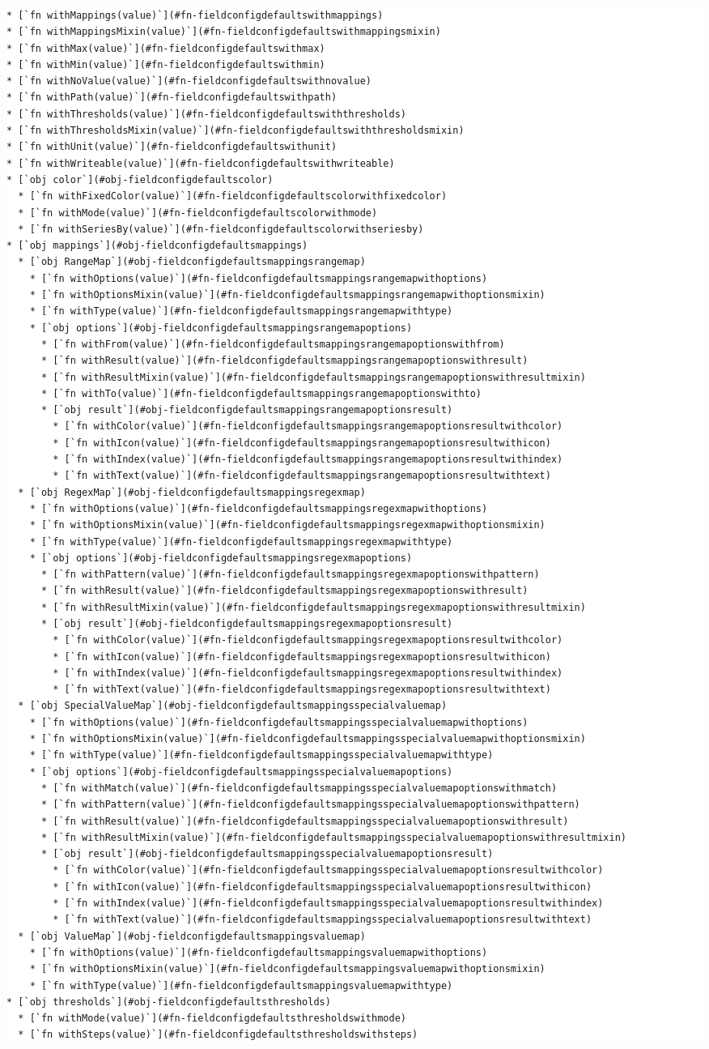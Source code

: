     * [`fn withMappings(value)`](#fn-fieldconfigdefaultswithmappings)
    * [`fn withMappingsMixin(value)`](#fn-fieldconfigdefaultswithmappingsmixin)
    * [`fn withMax(value)`](#fn-fieldconfigdefaultswithmax)
    * [`fn withMin(value)`](#fn-fieldconfigdefaultswithmin)
    * [`fn withNoValue(value)`](#fn-fieldconfigdefaultswithnovalue)
    * [`fn withPath(value)`](#fn-fieldconfigdefaultswithpath)
    * [`fn withThresholds(value)`](#fn-fieldconfigdefaultswiththresholds)
    * [`fn withThresholdsMixin(value)`](#fn-fieldconfigdefaultswiththresholdsmixin)
    * [`fn withUnit(value)`](#fn-fieldconfigdefaultswithunit)
    * [`fn withWriteable(value)`](#fn-fieldconfigdefaultswithwriteable)
    * [`obj color`](#obj-fieldconfigdefaultscolor)
      * [`fn withFixedColor(value)`](#fn-fieldconfigdefaultscolorwithfixedcolor)
      * [`fn withMode(value)`](#fn-fieldconfigdefaultscolorwithmode)
      * [`fn withSeriesBy(value)`](#fn-fieldconfigdefaultscolorwithseriesby)
    * [`obj mappings`](#obj-fieldconfigdefaultsmappings)
      * [`obj RangeMap`](#obj-fieldconfigdefaultsmappingsrangemap)
        * [`fn withOptions(value)`](#fn-fieldconfigdefaultsmappingsrangemapwithoptions)
        * [`fn withOptionsMixin(value)`](#fn-fieldconfigdefaultsmappingsrangemapwithoptionsmixin)
        * [`fn withType(value)`](#fn-fieldconfigdefaultsmappingsrangemapwithtype)
        * [`obj options`](#obj-fieldconfigdefaultsmappingsrangemapoptions)
          * [`fn withFrom(value)`](#fn-fieldconfigdefaultsmappingsrangemapoptionswithfrom)
          * [`fn withResult(value)`](#fn-fieldconfigdefaultsmappingsrangemapoptionswithresult)
          * [`fn withResultMixin(value)`](#fn-fieldconfigdefaultsmappingsrangemapoptionswithresultmixin)
          * [`fn withTo(value)`](#fn-fieldconfigdefaultsmappingsrangemapoptionswithto)
          * [`obj result`](#obj-fieldconfigdefaultsmappingsrangemapoptionsresult)
            * [`fn withColor(value)`](#fn-fieldconfigdefaultsmappingsrangemapoptionsresultwithcolor)
            * [`fn withIcon(value)`](#fn-fieldconfigdefaultsmappingsrangemapoptionsresultwithicon)
            * [`fn withIndex(value)`](#fn-fieldconfigdefaultsmappingsrangemapoptionsresultwithindex)
            * [`fn withText(value)`](#fn-fieldconfigdefaultsmappingsrangemapoptionsresultwithtext)
      * [`obj RegexMap`](#obj-fieldconfigdefaultsmappingsregexmap)
        * [`fn withOptions(value)`](#fn-fieldconfigdefaultsmappingsregexmapwithoptions)
        * [`fn withOptionsMixin(value)`](#fn-fieldconfigdefaultsmappingsregexmapwithoptionsmixin)
        * [`fn withType(value)`](#fn-fieldconfigdefaultsmappingsregexmapwithtype)
        * [`obj options`](#obj-fieldconfigdefaultsmappingsregexmapoptions)
          * [`fn withPattern(value)`](#fn-fieldconfigdefaultsmappingsregexmapoptionswithpattern)
          * [`fn withResult(value)`](#fn-fieldconfigdefaultsmappingsregexmapoptionswithresult)
          * [`fn withResultMixin(value)`](#fn-fieldconfigdefaultsmappingsregexmapoptionswithresultmixin)
          * [`obj result`](#obj-fieldconfigdefaultsmappingsregexmapoptionsresult)
            * [`fn withColor(value)`](#fn-fieldconfigdefaultsmappingsregexmapoptionsresultwithcolor)
            * [`fn withIcon(value)`](#fn-fieldconfigdefaultsmappingsregexmapoptionsresultwithicon)
            * [`fn withIndex(value)`](#fn-fieldconfigdefaultsmappingsregexmapoptionsresultwithindex)
            * [`fn withText(value)`](#fn-fieldconfigdefaultsmappingsregexmapoptionsresultwithtext)
      * [`obj SpecialValueMap`](#obj-fieldconfigdefaultsmappingsspecialvaluemap)
        * [`fn withOptions(value)`](#fn-fieldconfigdefaultsmappingsspecialvaluemapwithoptions)
        * [`fn withOptionsMixin(value)`](#fn-fieldconfigdefaultsmappingsspecialvaluemapwithoptionsmixin)
        * [`fn withType(value)`](#fn-fieldconfigdefaultsmappingsspecialvaluemapwithtype)
        * [`obj options`](#obj-fieldconfigdefaultsmappingsspecialvaluemapoptions)
          * [`fn withMatch(value)`](#fn-fieldconfigdefaultsmappingsspecialvaluemapoptionswithmatch)
          * [`fn withPattern(value)`](#fn-fieldconfigdefaultsmappingsspecialvaluemapoptionswithpattern)
          * [`fn withResult(value)`](#fn-fieldconfigdefaultsmappingsspecialvaluemapoptionswithresult)
          * [`fn withResultMixin(value)`](#fn-fieldconfigdefaultsmappingsspecialvaluemapoptionswithresultmixin)
          * [`obj result`](#obj-fieldconfigdefaultsmappingsspecialvaluemapoptionsresult)
            * [`fn withColor(value)`](#fn-fieldconfigdefaultsmappingsspecialvaluemapoptionsresultwithcolor)
            * [`fn withIcon(value)`](#fn-fieldconfigdefaultsmappingsspecialvaluemapoptionsresultwithicon)
            * [`fn withIndex(value)`](#fn-fieldconfigdefaultsmappingsspecialvaluemapoptionsresultwithindex)
            * [`fn withText(value)`](#fn-fieldconfigdefaultsmappingsspecialvaluemapoptionsresultwithtext)
      * [`obj ValueMap`](#obj-fieldconfigdefaultsmappingsvaluemap)
        * [`fn withOptions(value)`](#fn-fieldconfigdefaultsmappingsvaluemapwithoptions)
        * [`fn withOptionsMixin(value)`](#fn-fieldconfigdefaultsmappingsvaluemapwithoptionsmixin)
        * [`fn withType(value)`](#fn-fieldconfigdefaultsmappingsvaluemapwithtype)
    * [`obj thresholds`](#obj-fieldconfigdefaultsthresholds)
      * [`fn withMode(value)`](#fn-fieldconfigdefaultsthresholdswithmode)
      * [`fn withSteps(value)`](#fn-fieldconfigdefaultsthresholdswithsteps)